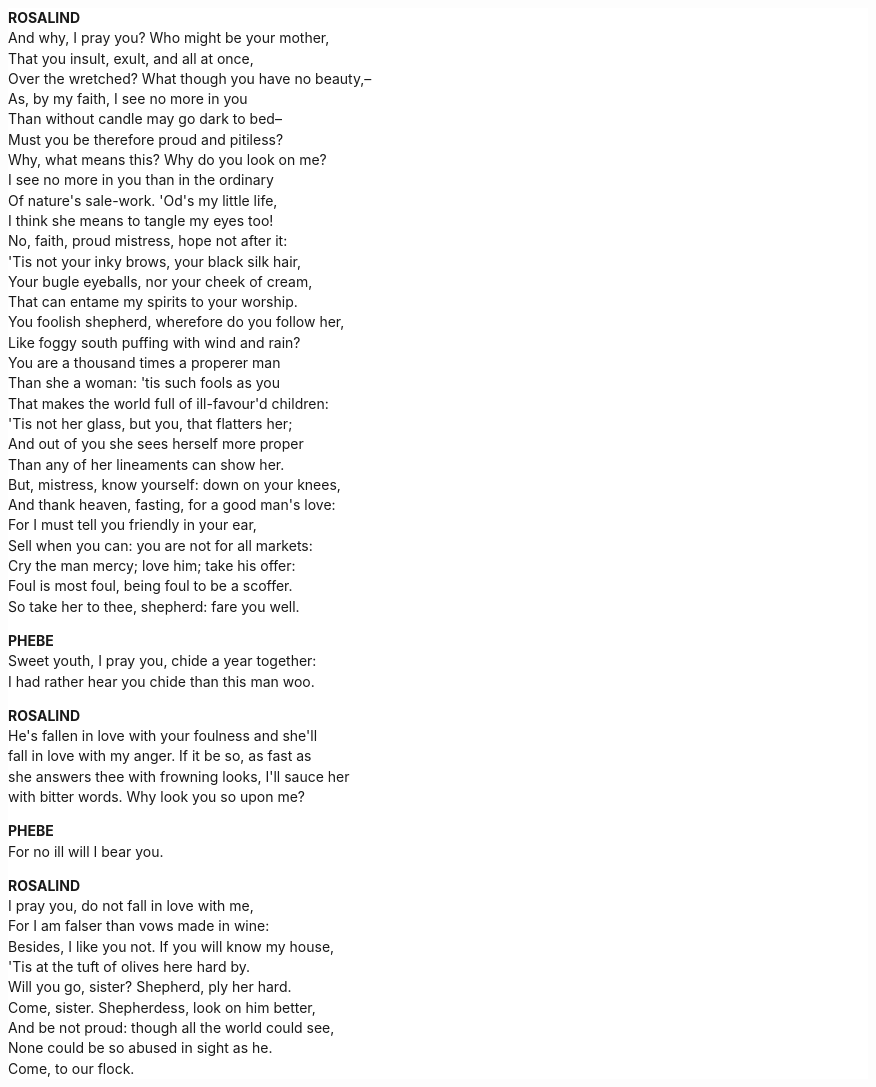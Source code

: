 **ROSALIND**  
And why, I pray you? Who might be your mother,  
That you insult, exult, and all at once,  
Over the wretched? What though you have no beauty,–  
As, by my faith, I see no more in you  
Than without candle may go dark to bed–  
Must you be therefore proud and pitiless?  
Why, what means this? Why do you look on me?  
I see no more in you than in the ordinary  
Of nature's sale-work. 'Od's my little life,  
I think she means to tangle my eyes too!  
No, faith, proud mistress, hope not after it:  
'Tis not your inky brows, your black silk hair,  
Your bugle eyeballs, nor your cheek of cream,  
That can entame my spirits to your worship.  
You foolish shepherd, wherefore do you follow her,  
Like foggy south puffing with wind and rain?  
You are a thousand times a properer man  
Than she a woman: 'tis such fools as you  
That makes the world full of ill-favour'd children:  
'Tis not her glass, but you, that flatters her;  
And out of you she sees herself more proper  
Than any of her lineaments can show her.  
But, mistress, know yourself: down on your knees,  
And thank heaven, fasting, for a good man's love:  
For I must tell you friendly in your ear,  
Sell when you can: you are not for all markets:  
Cry the man mercy; love him; take his offer:  
Foul is most foul, being foul to be a scoffer.  
So take her to thee, shepherd: fare you well.

**PHEBE**  
Sweet youth, I pray you, chide a year together:  
I had rather hear you chide than this man woo.

**ROSALIND**  
He's fallen in love with your foulness and she'll  
fall in love with my anger. If it be so, as fast as  
she answers thee with frowning looks, I'll sauce her  
with bitter words. Why look you so upon me?

**PHEBE**  
For no ill will I bear you.

**ROSALIND**  
I pray you, do not fall in love with me,  
For I am falser than vows made in wine:  
Besides, I like you not. If you will know my house,  
'Tis at the tuft of olives here hard by.  
Will you go, sister? Shepherd, ply her hard.  
Come, sister. Shepherdess, look on him better,  
And be not proud: though all the world could see,  
None could be so abused in sight as he.  
Come, to our flock.
